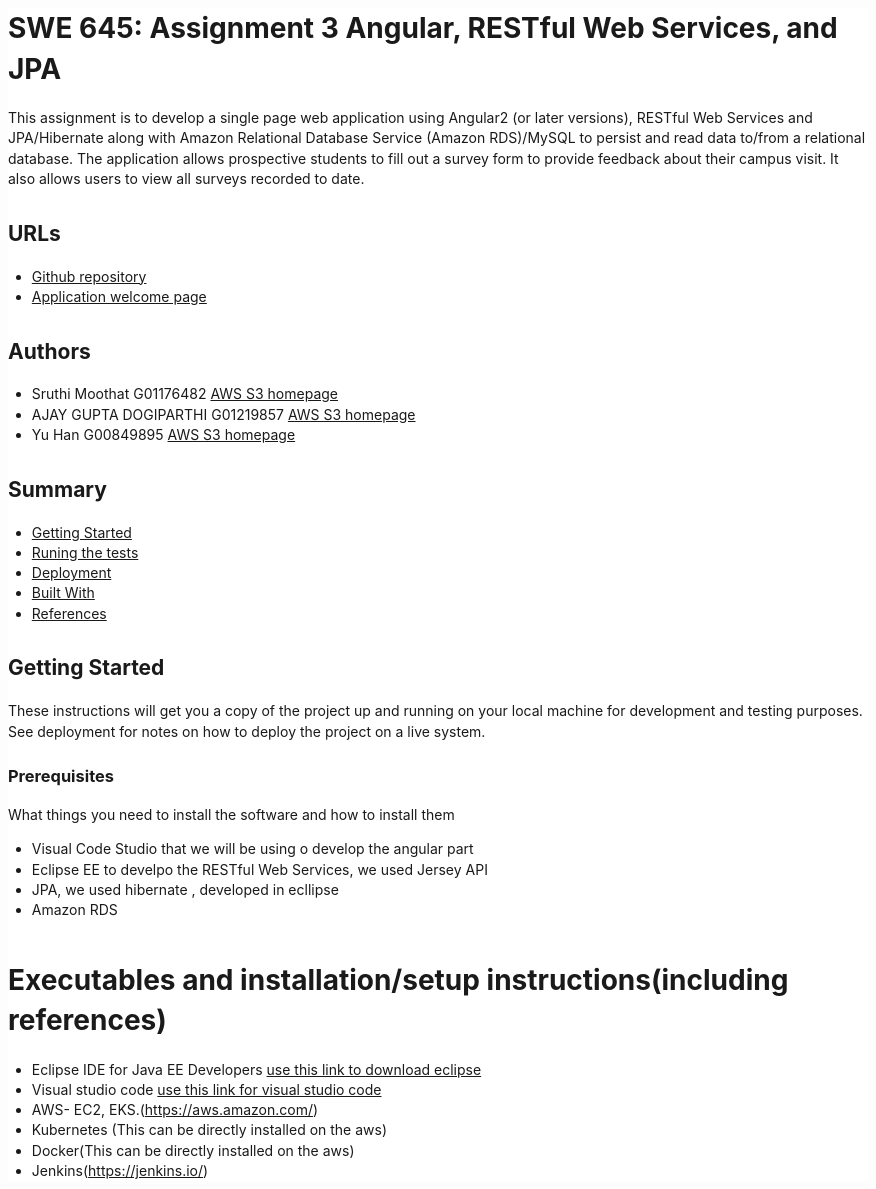 
# SWE 645: Assignment 3 Angular, RESTful Web Services, and JPA

This assignment is to develop a single page web application using Angular2 (or later
versions), RESTful Web Services and JPA/Hibernate along with Amazon Relational Database
Service (Amazon RDS)/MySQL to persist and read data to/from a relational database. The
application allows prospective students to fill out a survey form to provide feedback about their
campus visit. It also allows users to view all surveys recorded to date.

## URLs
- [Github repository](https://github.com/Assignment-645)
- [Application welcome page](http://35.245.10.248/)

## Authors
 - Sruthi Moothat G01176482 [AWS S3 homepage](http://sruthi-moothat-swe-645.s3-website-us-east-1.amazonaws.com/)
 - AJAY GUPTA DOGIPARTHI G01219857 [AWS S3 homepage](http://ajayguptahomepage.s3-website-us-east-1.amazonaws.com/)
 - Yu Han G00849895 [AWS S3 homepage](http://swe645-yhan27.s3-website-us-east-1.amazonaws.com)

## Summary

  - [Getting Started](#getting-started)
  - [Runing the tests](#running-the-tests)
  - [Deployment](#deployment)
  - [Built With](#built-with)
  - [References](#References)

## Getting Started

These instructions will get you a copy of the project up and running on
your local machine for development and testing purposes. See deployment
for notes on how to deploy the project on a live system.

### Prerequisites

What things you need to install the software and how to install them

- Visual Code Studio that we will be using o develop the angular part
- Eclipse EE to develpo the RESTful Web Services, we used Jersey API
- JPA, we used hibernate , developed in ecllipse
- Amazon RDS

# Executables and installation/setup instructions(including references)
 - Eclipse IDE for Java EE Developers  [use this link to download eclipse](https://www.eclipse.org/downloads/packages/release/kepler/sr2/eclipse-ide-java-ee-developers)
 - Visual studio code [use this link for visual studio code](https://code.visualstudio.com/)
 - AWS- EC2, EKS.(https://aws.amazon.com/)
 - Kubernetes (This can be directly installed on the aws)
 - Docker(This can be directly installed on the aws)
 - Jenkins(https://jenkins.io/)
 